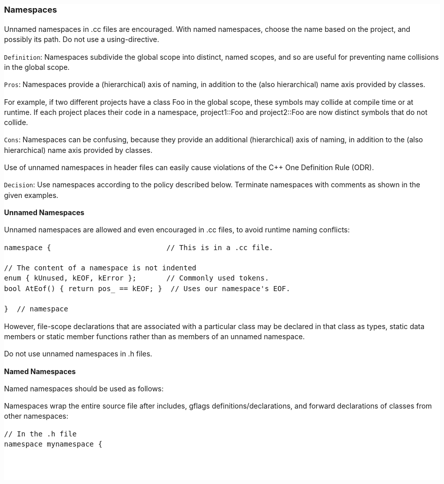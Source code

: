 ### Namespaces

Unnamed namespaces in .cc files are encouraged. With named namespaces, choose the name based on the project, and possibly its path. Do not use a using-directive.


`Definition`:
Namespaces subdivide the global scope into distinct, named scopes, and so are useful for preventing name collisions in the global scope.

`Pros`:
Namespaces provide a (hierarchical) axis of naming, in addition to the (also hierarchical) name axis provided by classes.

For example, if two different projects have a class Foo in the global scope, these symbols may collide at compile time or at runtime. If each project places their code in a namespace, project1::Foo and project2::Foo are now distinct symbols that do not collide.

`Cons`:
Namespaces can be confusing, because they provide an additional (hierarchical) axis of naming, in addition to the (also hierarchical) name axis provided by classes.

Use of unnamed namespaces in header files can easily cause violations of the C++ One Definition Rule (ODR).

`Decision`:
Use namespaces according to the policy described below. Terminate namespaces with comments as shown in the given examples.

__Unnamed Namespaces__

Unnamed namespaces are allowed and even encouraged in .cc files, to avoid runtime naming conflicts:

<pre class="prettyprint linenums">
namespace {                           // This is in a .cc file.

// The content of a namespace is not indented
enum { kUnused, kEOF, kError };       // Commonly used tokens.
bool AtEof() { return pos_ == kEOF; }  // Uses our namespace's EOF.

}  // namespace
</pre>

However, file-scope declarations that are associated with a particular class may be declared in that class as types, static data members or static member functions rather than as members of an unnamed namespace.

Do not use unnamed namespaces in .h files.

__Named Namespaces__

Named namespaces should be used as follows:

Namespaces wrap the entire source file after includes, gflags definitions/declarations, and forward declarations of classes from other namespaces:

<pre class="prettyprint linenums">
// In the .h file
namespace mynamespace {
